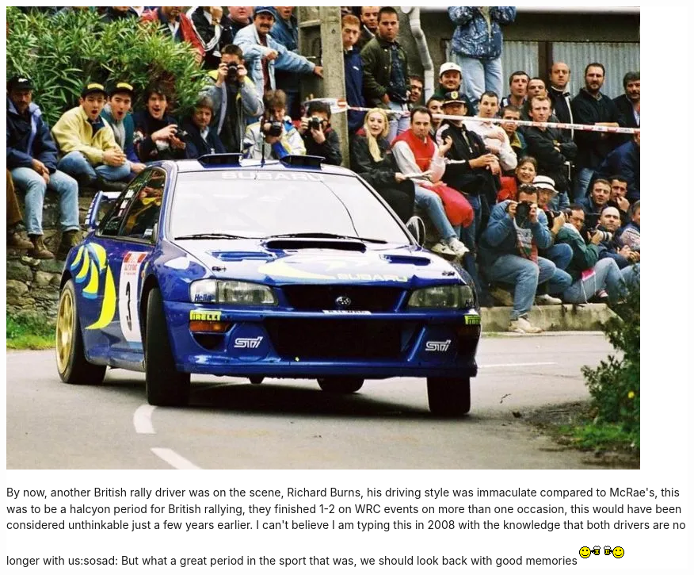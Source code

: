 ![](../img/colin-mcrae-the-photo-story/McRae-GristTourdeCorse1998SubaruImp.webp)

By now, another British rally driver was on the scene, Richard Burns, his
driving style was immaculate compared to McRae's, this was to be a halcyon
period for British rallying, they finished 1-2 on WRC events on more than one
occasion, this would have been considered unthinkable just a few years earlier.
I can't believe I am typing this in 2008 with the knowledge that both drivers
are no longer with us:sosad: But what a great period in the sport that was, we
should look back with good memories![](../img/smilies/cheers.gif)
